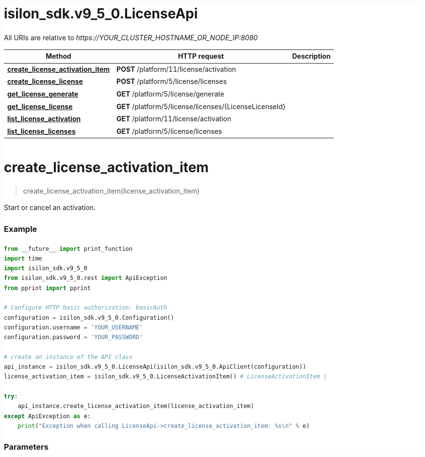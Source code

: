 # isilon_sdk.v9_5_0.LicenseApi

All URIs are relative to *https://YOUR_CLUSTER_HOSTNAME_OR_NODE_IP:8080*

Method | HTTP request | Description
------------- | ------------- | -------------
[**create_license_activation_item**](LicenseApi.md#create_license_activation_item) | **POST** /platform/11/license/activation | 
[**create_license_license**](LicenseApi.md#create_license_license) | **POST** /platform/5/license/licenses | 
[**get_license_generate**](LicenseApi.md#get_license_generate) | **GET** /platform/5/license/generate | 
[**get_license_license**](LicenseApi.md#get_license_license) | **GET** /platform/5/license/licenses/{LicenseLicenseId} | 
[**list_license_activation**](LicenseApi.md#list_license_activation) | **GET** /platform/11/license/activation | 
[**list_license_licenses**](LicenseApi.md#list_license_licenses) | **GET** /platform/5/license/licenses | 


# **create_license_activation_item**
> create_license_activation_item(license_activation_item)



Start or cancel an activation.

### Example
```python
from __future__ import print_function
import time
import isilon_sdk.v9_5_0
from isilon_sdk.v9_5_0.rest import ApiException
from pprint import pprint

# Configure HTTP basic authorization: basicAuth
configuration = isilon_sdk.v9_5_0.Configuration()
configuration.username = 'YOUR_USERNAME'
configuration.password = 'YOUR_PASSWORD'

# create an instance of the API class
api_instance = isilon_sdk.v9_5_0.LicenseApi(isilon_sdk.v9_5_0.ApiClient(configuration))
license_activation_item = isilon_sdk.v9_5_0.LicenseActivationItem() # LicenseActivationItem | 

try:
    api_instance.create_license_activation_item(license_activation_item)
except ApiException as e:
    print("Exception when calling LicenseApi->create_license_activation_item: %s\n" % e)
```

### Parameters
